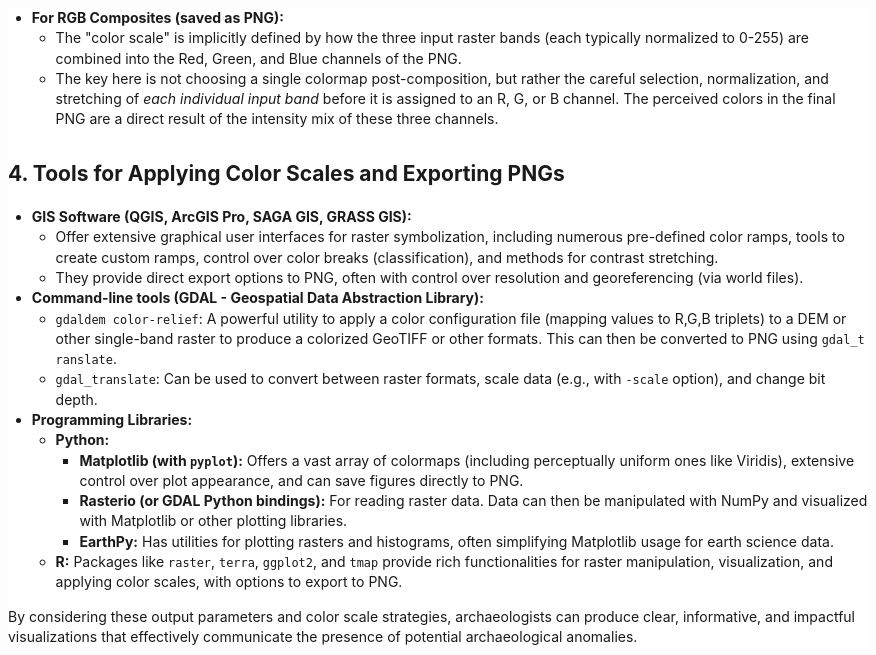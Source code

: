 *   **For RGB Composites (saved as PNG):**
    *   The "color scale" is implicitly defined by how the three input raster bands (each typically normalized to 0-255) are combined into the Red, Green, and Blue channels of the PNG.
    *   The key here is not choosing a single colormap post-composition, but rather the careful selection, normalization, and stretching of *each individual input band* before it is assigned to an R, G, or B channel. The perceived colors in the final PNG are a direct result of the intensity mix of these three channels.

## 4. Tools for Applying Color Scales and Exporting PNGs

*   **GIS Software (QGIS, ArcGIS Pro, SAGA GIS, GRASS GIS):**
    *   Offer extensive graphical user interfaces for raster symbolization, including numerous pre-defined color ramps, tools to create custom ramps, control over color breaks (classification), and methods for contrast stretching.
    *   They provide direct export options to PNG, often with control over resolution and georeferencing (via world files).
*   **Command-line tools (GDAL - Geospatial Data Abstraction Library):**
    *   `gdaldem color-relief`: A powerful utility to apply a color configuration file (mapping values to R,G,B triplets) to a DEM or other single-band raster to produce a colorized GeoTIFF or other formats. This can then be converted to PNG using `gdal_translate`.
    *   `gdal_translate`: Can be used to convert between raster formats, scale data (e.g., with `-scale` option), and change bit depth.
*   **Programming Libraries:**
    *   **Python:**
        *   **Matplotlib (with `pyplot`):** Offers a vast array of colormaps (including perceptually uniform ones like Viridis), extensive control over plot appearance, and can save figures directly to PNG.
        *   **Rasterio (or GDAL Python bindings):** For reading raster data. Data can then be manipulated with NumPy and visualized with Matplotlib or other plotting libraries.
        *   **EarthPy:** Has utilities for plotting rasters and histograms, often simplifying Matplotlib usage for earth science data.
    *   **R:** Packages like `raster`, `terra`, `ggplot2`, and `tmap` provide rich functionalities for raster manipulation, visualization, and applying color scales, with options to export to PNG.

By considering these output parameters and color scale strategies, archaeologists can produce clear, informative, and impactful visualizations that effectively communicate the presence of potential archaeological anomalies.
